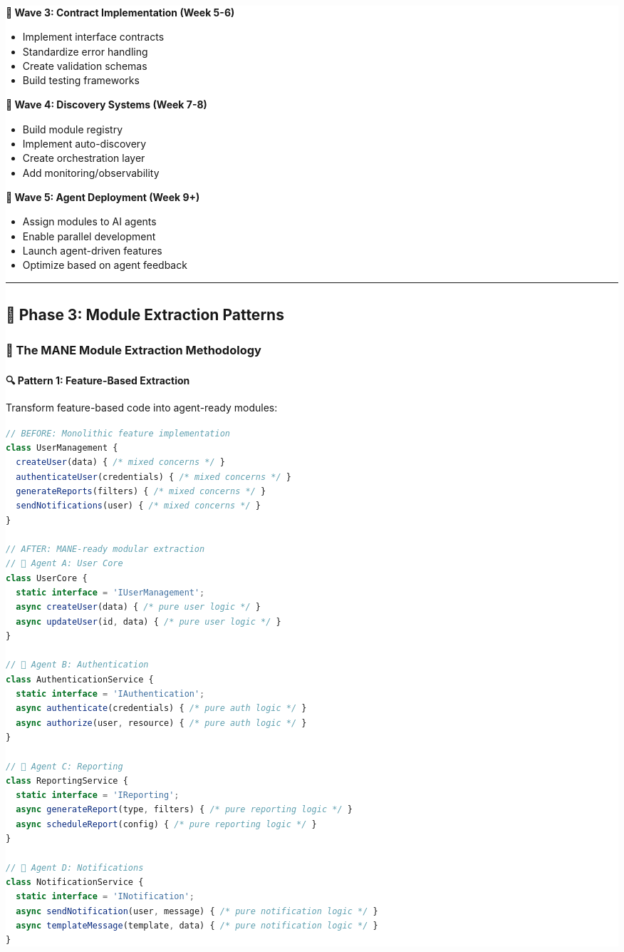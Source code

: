 **🌊 Wave 3: Contract Implementation (Week 5-6)**
- Implement interface contracts
- Standardize error handling
- Create validation schemas
- Build testing frameworks

**🌊 Wave 4: Discovery Systems (Week 7-8)**
- Build module registry
- Implement auto-discovery
- Create orchestration layer
- Add monitoring/observability

**🌊 Wave 5: Agent Deployment (Week 9+)**
- Assign modules to AI agents
- Enable parallel development
- Launch agent-driven features
- Optimize based on agent feedback

---

## 🧩 Phase 3: Module Extraction Patterns

### 🎯 The MANE Module Extraction Methodology

#### **🔍 Pattern 1: Feature-Based Extraction**

Transform feature-based code into agent-ready modules:

```javascript
// BEFORE: Monolithic feature implementation
class UserManagement {
  createUser(data) { /* mixed concerns */ }
  authenticateUser(credentials) { /* mixed concerns */ }
  generateReports(filters) { /* mixed concerns */ }
  sendNotifications(user) { /* mixed concerns */ }
}

// AFTER: MANE-ready modular extraction
// 🤖 Agent A: User Core
class UserCore {
  static interface = 'IUserManagement';
  async createUser(data) { /* pure user logic */ }
  async updateUser(id, data) { /* pure user logic */ }
}

// 🤖 Agent B: Authentication
class AuthenticationService {
  static interface = 'IAuthentication';
  async authenticate(credentials) { /* pure auth logic */ }
  async authorize(user, resource) { /* pure auth logic */ }
}

// 🤖 Agent C: Reporting
class ReportingService {
  static interface = 'IReporting';
  async generateReport(type, filters) { /* pure reporting logic */ }
  async scheduleReport(config) { /* pure reporting logic */ }
}

// 🤖 Agent D: Notifications
class NotificationService {
  static interface = 'INotification';
  async sendNotification(user, message) { /* pure notification logic */ }
  async templateMessage(template, data) { /* pure notification logic */ }
}
```